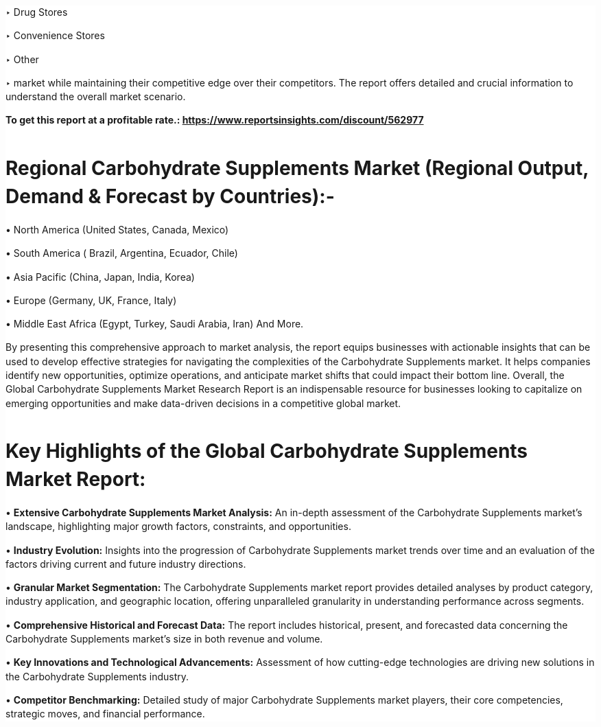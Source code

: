    ‣ Drug Stores

   ‣ Convenience Stores

   ‣ Other

   ‣  market while maintaining their competitive edge over their competitors. The report offers detailed and crucial information to understand the overall market scenario.

<strong>To get this report at a profitable rate.: <a href=https://www.reportsinsights.com/discount/562977>https://www.reportsinsights.com/discount/562977</a></strong></font>

# <strong>Regional Carbohydrate Supplements Market (Regional Output, Demand &amp; Forecast by Countries):-</strong>

• North America (United States, Canada, Mexico)

• South America ( Brazil, Argentina, Ecuador, Chile)

• Asia Pacific (China, Japan, India, Korea)

• Europe (Germany, UK, France, Italy)

• Middle East Africa (Egypt, Turkey, Saudi Arabia, Iran) And More.

By presenting this comprehensive approach to market analysis, the report equips businesses with actionable insights that can be used to develop effective strategies for navigating the complexities of the Carbohydrate Supplements market. It helps companies identify new opportunities, optimize operations, and anticipate market shifts that could impact their bottom line. Overall, the Global Carbohydrate Supplements Market Research Report is an indispensable resource for businesses looking to capitalize on emerging opportunities and make data-driven decisions in a competitive global market.

# <strong>Key Highlights of the Global Carbohydrate Supplements Market Report:</strong>

• <strong>Extensive Carbohydrate Supplements Market Analysis:</strong> An in-depth assessment of the Carbohydrate Supplements market’s landscape, highlighting major growth factors, constraints, and opportunities.

• <strong>Industry Evolution:</strong> Insights into the progression of Carbohydrate Supplements market trends over time and an evaluation of the factors driving current and future industry directions.

• <strong>Granular Market Segmentation:</strong> The Carbohydrate Supplements market report provides detailed analyses by product category, industry application, and geographic location, offering unparalleled granularity in understanding performance across segments.

• <strong>Comprehensive Historical and Forecast Data:</strong> The report includes historical, present, and forecasted data concerning the Carbohydrate Supplements market’s size in both revenue and volume.

• <strong>Key Innovations and Technological Advancements:</strong> Assessment of how cutting-edge technologies are driving new solutions in the Carbohydrate Supplements industry.

• <strong>Competitor Benchmarking:</strong> Detailed study of major Carbohydrate Supplements market players, their core competencies, strategic moves, and financial performance.
